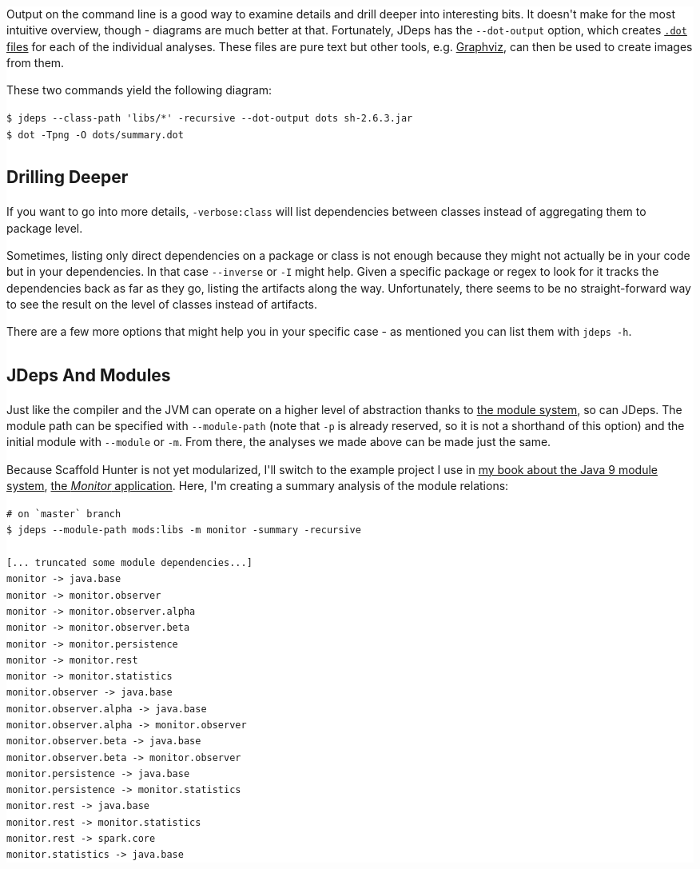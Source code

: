 Output on the command line is a good way to examine details and drill deeper into interesting bits.
It doesn't make for the most intuitive overview, though - diagrams are much better at that.
Fortunately, JDeps has the `--dot-output` option, which creates [`.dot` files](https://en.wikipedia.org/wiki/DOT_(graph_description_language)) for each of the individual analyses.
These files are pure text but other tools, e.g. [Graphviz](http://graphviz.org/), can then be used to create images from them.

These two commands yield the following diagram:

```shell
$ jdeps --class-path 'libs/*' -recursive --dot-output dots sh-2.6.3.jar
$ dot -Tpng -O dots/summary.dot
```

<contentimage slug="jdeps-scaffoldhunter-jars"></contentimage>

## Drilling Deeper

If you want to go into more details, `-verbose:class` will list dependencies between classes instead of aggregating them to package level.

Sometimes, listing only direct dependencies on a package or class is not enough because they might not actually be in your code but in your dependencies.
In that case `--inverse` or `-I` might help.
Given a specific package or regex to look for it tracks the dependencies back as far as they go, listing the artifacts along the way.
Unfortunately, there seems to be no straight-forward way to see the result on the level of classes instead of artifacts.

There are a few more options that might help you in your specific case - as mentioned you can list them with `jdeps -h`.

## JDeps And Modules

Just like the compiler and the JVM can operate on a higher level of abstraction thanks to [the module system](tag:j_ms), so can JDeps.
The module path can be specified with `--module-path` (note that `-p` is already reserved, so it is not a shorthand of this option) and the initial module with `--module` or `-m`.
From there, the analyses we made above can be made just the same.

Because Scaffold Hunter is not yet modularized, I'll switch to the example project I use in [my book about the Java 9 module system](), [the *Monitor* application]().
Here, I'm creating a summary analysis of the module relations:

```shell
# on `master` branch
$ jdeps --module-path mods:libs -m monitor -summary -recursive

[... truncated some module dependencies...]
monitor -> java.base
monitor -> monitor.observer
monitor -> monitor.observer.alpha
monitor -> monitor.observer.beta
monitor -> monitor.persistence
monitor -> monitor.rest
monitor -> monitor.statistics
monitor.observer -> java.base
monitor.observer.alpha -> java.base
monitor.observer.alpha -> monitor.observer
monitor.observer.beta -> java.base
monitor.observer.beta -> monitor.observer
monitor.persistence -> java.base
monitor.persistence -> monitor.statistics
monitor.rest -> java.base
monitor.rest -> monitor.statistics
monitor.rest -> spark.core
monitor.statistics -> java.base
```
